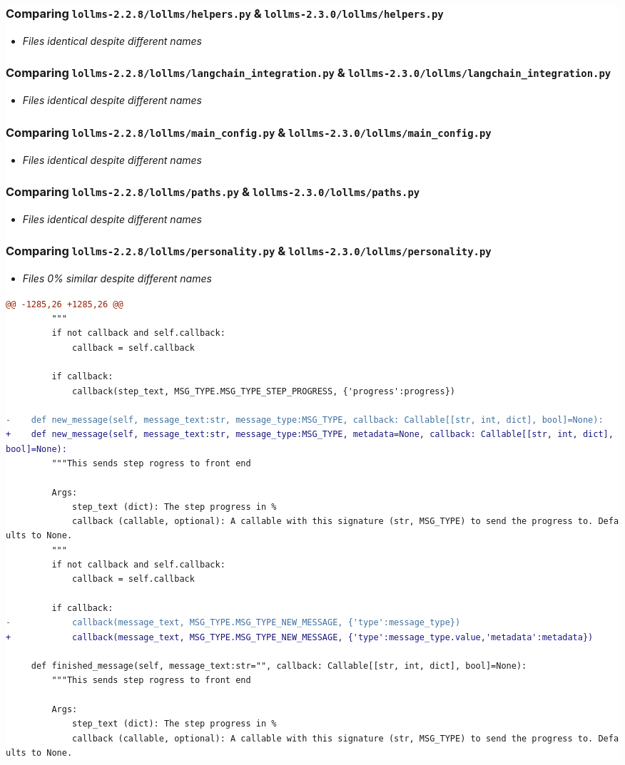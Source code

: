 ### Comparing `lollms-2.2.8/lollms/helpers.py` & `lollms-2.3.0/lollms/helpers.py`

 * *Files identical despite different names*

### Comparing `lollms-2.2.8/lollms/langchain_integration.py` & `lollms-2.3.0/lollms/langchain_integration.py`

 * *Files identical despite different names*

### Comparing `lollms-2.2.8/lollms/main_config.py` & `lollms-2.3.0/lollms/main_config.py`

 * *Files identical despite different names*

### Comparing `lollms-2.2.8/lollms/paths.py` & `lollms-2.3.0/lollms/paths.py`

 * *Files identical despite different names*

### Comparing `lollms-2.2.8/lollms/personality.py` & `lollms-2.3.0/lollms/personality.py`

 * *Files 0% similar despite different names*

```diff
@@ -1285,26 +1285,26 @@
         """
         if not callback and self.callback:
             callback = self.callback
 
         if callback:
             callback(step_text, MSG_TYPE.MSG_TYPE_STEP_PROGRESS, {'progress':progress})
 
-    def new_message(self, message_text:str, message_type:MSG_TYPE, callback: Callable[[str, int, dict], bool]=None):
+    def new_message(self, message_text:str, message_type:MSG_TYPE, metadata=None, callback: Callable[[str, int, dict], bool]=None):
         """This sends step rogress to front end
 
         Args:
             step_text (dict): The step progress in %
             callback (callable, optional): A callable with this signature (str, MSG_TYPE) to send the progress to. Defaults to None.
         """
         if not callback and self.callback:
             callback = self.callback
 
         if callback:
-            callback(message_text, MSG_TYPE.MSG_TYPE_NEW_MESSAGE, {'type':message_type})
+            callback(message_text, MSG_TYPE.MSG_TYPE_NEW_MESSAGE, {'type':message_type.value,'metadata':metadata})
 
     def finished_message(self, message_text:str="", callback: Callable[[str, int, dict], bool]=None):
         """This sends step rogress to front end
 
         Args:
             step_text (dict): The step progress in %
             callback (callable, optional): A callable with this signature (str, MSG_TYPE) to send the progress to. Defaults to None.
```
